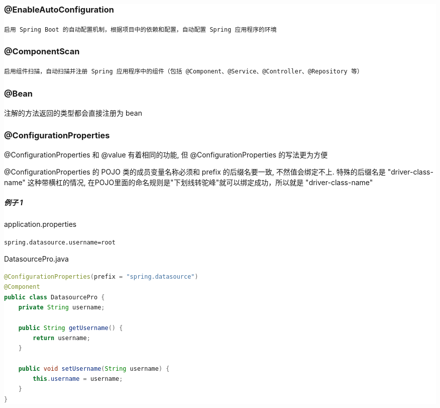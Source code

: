 

### @EnableAutoConfiguration

```
启用 Spring Boot 的自动配置机制，根据项目中的依赖和配置，自动配置 Spring 应用程序的环境
```

### @ComponentScan

```
启用组件扫描，自动扫描并注册 Spring 应用程序中的组件（包括 @Component、@Service、@Controller、@Repository 等）
```

### @Bean

注解的方法返回的类型都会直接注册为 bean

```

```





### @ConfigurationProperties

@ConfigurationProperties 和 @value 有着相同的功能, 但 @ConfigurationProperties 的写法更为方便

@ConfigurationProperties 的 POJO 类的成员变量名称必须和 prefix 的后缀名要一致, 不然值会绑定不上. 特殊的后缀名是 "driver-class-name" 这种带横杠的情况, 在POJO里面的命名规则是"下划线转驼峰"就可以绑定成功，所以就是 "driver-class-name"

##### 例子 1

application.properties

```properties
spring.datasource.username=root
```

DatasourcePro.java

```java
@ConfigurationProperties(prefix = "spring.datasource")
@Component
public class DatasourcePro {
    private String username;
    
    public String getUsername() {
        return username;
    }
    
    public void setUsername(String username) {
        this.username = username;
    }
}
```
